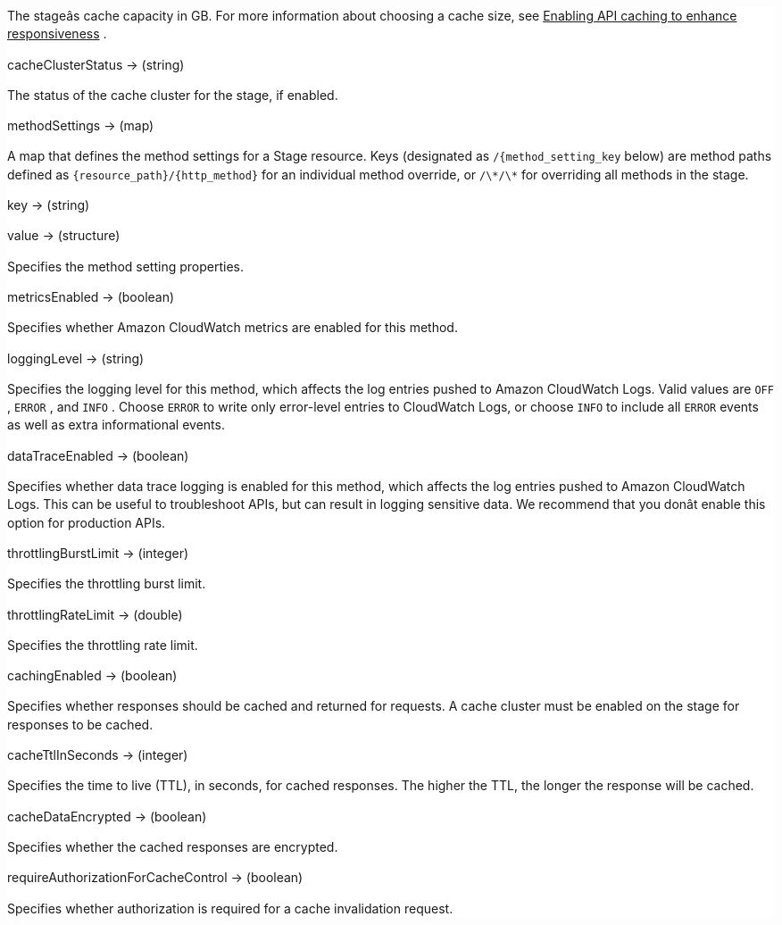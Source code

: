The stageâs cache capacity in GB. For more information about choosing a cache size, see [Enabling API caching to enhance responsiveness](https://docs.aws.amazon.com/apigateway/latest/developerguide/api-gateway-caching.html) .

cacheClusterStatus -> (string)

The status of the cache cluster for the stage, if enabled.

methodSettings -> (map)

A map that defines the method settings for a Stage resource. Keys (designated as `/{method_setting_key` below) are method paths defined as `{resource_path}/{http_method}` for an individual method override, or `/\*/\*` for overriding all methods in the stage.

key -> (string)

value -> (structure)

Specifies the method setting properties.

metricsEnabled -> (boolean)

Specifies whether Amazon CloudWatch metrics are enabled for this method.

loggingLevel -> (string)

Specifies the logging level for this method, which affects the log entries pushed to Amazon CloudWatch Logs. Valid values are `OFF` , `ERROR` , and `INFO` . Choose `ERROR` to write only error-level entries to CloudWatch Logs, or choose `INFO` to include all `ERROR` events as well as extra informational events.

dataTraceEnabled -> (boolean)

Specifies whether data trace logging is enabled for this method, which affects the log entries pushed to Amazon CloudWatch Logs. This can be useful to troubleshoot APIs, but can result in logging sensitive data. We recommend that you donât enable this option for production APIs.

throttlingBurstLimit -> (integer)

Specifies the throttling burst limit.

throttlingRateLimit -> (double)

Specifies the throttling rate limit.

cachingEnabled -> (boolean)

Specifies whether responses should be cached and returned for requests. A cache cluster must be enabled on the stage for responses to be cached.

cacheTtlInSeconds -> (integer)

Specifies the time to live (TTL), in seconds, for cached responses. The higher the TTL, the longer the response will be cached.

cacheDataEncrypted -> (boolean)

Specifies whether the cached responses are encrypted.

requireAuthorizationForCacheControl -> (boolean)

Specifies whether authorization is required for a cache invalidation request.
